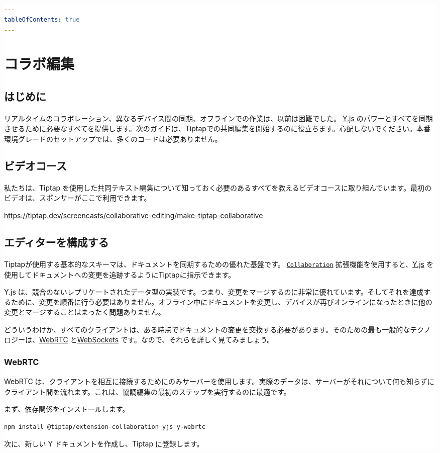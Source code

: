 ```yaml
---
tableOfContents: true
---
```


# コラボ編集

## はじめに



リアルタイムのコラボレーション、異なるデバイス間の同期、オフラインでの作業は、以前は困難でした。 [Y.js](https://github.com/yjs/yjs) のパワーとすべてを同期させるために必要なすべてを提供します。次のガイドは、Tiptapでの共同編集を開始するのに役立ちます。心配しないでください。本番環境グレードのセットアップでは、多くのコードは必要ありません。

## ビデオコース

私たちは、Tiptap を使用した共同テキスト編集について知っておく必要のあるすべてを教えるビデオコースに取り組んでいます。最初のビデオは、スポンサーがここで利用できます。



https://tiptap.dev/screencasts/collaborative-editing/make-tiptap-collaborative

## エディターを構成する

Tiptapが使用する基本的なスキーマは、ドキュメントを同期するための優れた基盤です。 [`Collaboration`](/api/extensions/collaboration) 拡張機能を使用すると、[Y.js](https://github.com/yjs/yjs) を使用してドキュメントへの変更を追跡するようにTiptapに指示できます。

Y.js は、競合のないレプリケートされたデータ型の実装です。つまり、変更をマージするのに非常に優れています。そしてそれを達成するために、変更を順番に行う必要はありません。オフライン中にドキュメントを変更し、デバイスが再びオンラインになったときに他の変更とマージすることはまったく問題ありません。

どういうわけか、すべてのクライアントは、ある時点でドキュメントの変更を交換する必要があります。そのための最も一般的なテクノロジーは、[WebRTC](https://developer.mozilla.org/en-US/docs/Web/API/WebRTC_API)  と[WebSockets](https://developer.mozilla.org/de/docs/Web/API/WebSocket) です。なので、それらを詳しく見てみましょう。








### WebRTC

WebRTC は、クライアントを相互に接続するためにのみサーバーを使用します。実際のデータは、サーバーがそれについて何も知らずにクライアント間を流れます。これは、協調編集の最初のステップを実行するのに最適です。

まず、依存関係をインストールします。





```bash
npm install @tiptap/extension-collaboration yjs y-webrtc
```



次に、新しい Y ドキュメントを作成し、Tiptap に登録します。
